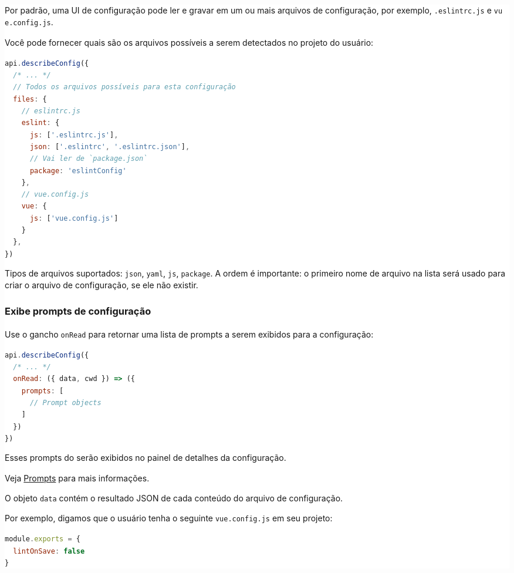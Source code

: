 Por padrão, uma UI de configuração pode ler e gravar em um ou mais arquivos de configuração, por exemplo, `.eslintrc.js` e `vue.config.js`.

Você pode fornecer quais são os arquivos possíveis a serem detectados no projeto do usuário:

```js
api.describeConfig({
  /* ... */
  // Todos os arquivos possíveis para esta configuração
  files: {
    // eslintrc.js
    eslint: {
      js: ['.eslintrc.js'],
      json: ['.eslintrc', '.eslintrc.json'],
      // Vai ler de `package.json`
      package: 'eslintConfig'
    },
    // vue.config.js
    vue: {
      js: ['vue.config.js']
    }
  },
})
```

Tipos de arquivos suportados: `json`, `yaml`, `js`, `package`. A ordem é importante: o primeiro nome de arquivo na lista será usado para criar o arquivo de configuração, se ele não existir.

### Exibe prompts de configuração

Use o gancho `onRead` para retornar uma lista de prompts a serem exibidos para a configuração:

```js
api.describeConfig({
  /* ... */
  onRead: ({ data, cwd }) => ({
    prompts: [
      // Prompt objects
    ]
  })
})
```

Esses prompts do serão exibidos no painel de detalhes da configuração.

Veja [Prompts](#prompts) para mais informações.

O objeto `data` contém o resultado JSON de cada conteúdo do arquivo de configuração.

Por exemplo, digamos que o usuário tenha o seguinte `vue.config.js` em seu projeto:

```js
module.exports = {
  lintOnSave: false
}
```
